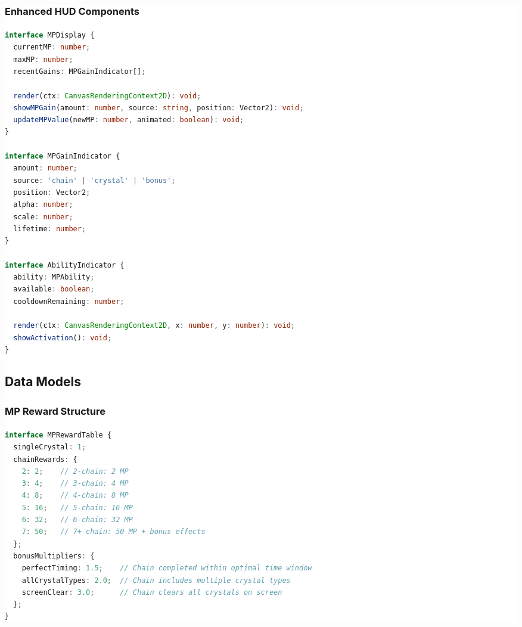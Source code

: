 ### Enhanced HUD Components

```typescript
interface MPDisplay {
  currentMP: number;
  maxMP: number;
  recentGains: MPGainIndicator[];
  
  render(ctx: CanvasRenderingContext2D): void;
  showMPGain(amount: number, source: string, position: Vector2): void;
  updateMPValue(newMP: number, animated: boolean): void;
}

interface MPGainIndicator {
  amount: number;
  source: 'chain' | 'crystal' | 'bonus';
  position: Vector2;
  alpha: number;
  scale: number;
  lifetime: number;
}

interface AbilityIndicator {
  ability: MPAbility;
  available: boolean;
  cooldownRemaining: number;
  
  render(ctx: CanvasRenderingContext2D, x: number, y: number): void;
  showActivation(): void;
}
```

## Data Models

### MP Reward Structure

```typescript
interface MPRewardTable {
  singleCrystal: 1;
  chainRewards: {
    2: 2;    // 2-chain: 2 MP
    3: 4;    // 3-chain: 4 MP  
    4: 8;    // 4-chain: 8 MP
    5: 16;   // 5-chain: 16 MP
    6: 32;   // 6-chain: 32 MP
    7: 50;   // 7+ chain: 50 MP + bonus effects
  };
  bonusMultipliers: {
    perfectTiming: 1.5;    // Chain completed within optimal time window
    allCrystalTypes: 2.0;  // Chain includes multiple crystal types
    screenClear: 3.0;      // Chain clears all crystals on screen
  };
}
```
